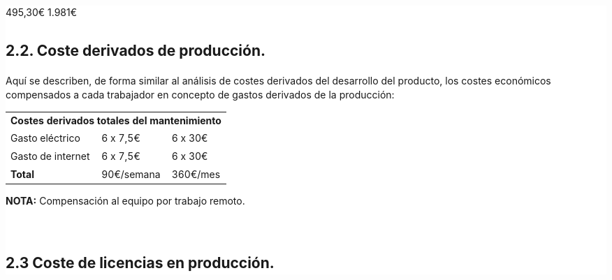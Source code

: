    <td colspan="2" >495,30€
   </td>
   <td colspan="2" >1.981€
   </td>
  </tr>
</table>


<br/>

## 2.2. Coste derivados de producción.

Aquí se describen, de forma similar al análisis de costes derivados del desarrollo del producto, los costes económicos compensados a cada trabajador en concepto de gastos derivados de la producción:


<table>
  <tr>
   <td colspan="3" ><strong>Costes derivados totales del mantenimiento</strong>
   </td>
  </tr>
  <tr>
   <td>Gasto eléctrico
   </td>
   <td>6 x 7,5€
   </td>
   <td>6 x 30€
   </td>
  </tr>
  <tr>
   <td>Gasto de internet
   </td>
   <td>6 x 7,5€ 
   </td>
   <td>6 x 30€
   </td>
  </tr>
  <tr>
   <td><strong>Total</strong>
   </td>
   <td>90€/semana
   </td>
   <td>360€/mes
   </td>
  </tr>
</table>


**NOTA:** Compensación al equipo por trabajo remoto.

<br/>

## 2.3 Coste de licencias en producción.
